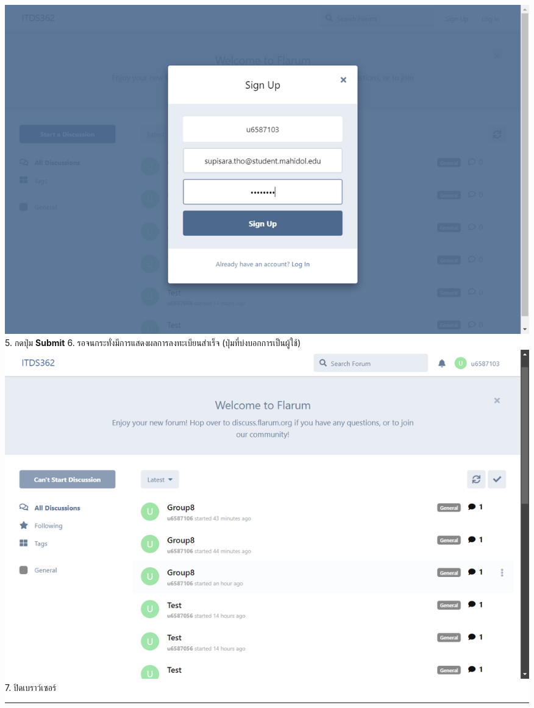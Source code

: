    ![Screenshot 2_Signup_Entered](Screenshots/signup_Pass/2_Signup_Entered.png)
5. กดปุ่ม **Submit**
6. รอจนกระทั่งมีการแสดงผลการลงทะเบียนสำเร็จ (ปุ่มที่บ่งบอกการเป็นผู้ใช้)
   ![Screenshot 2_Signup_Entered](Screenshots/signup_Pass/3_Signup_Successful.png)
7. ปิดเบราว์เซอร์

---